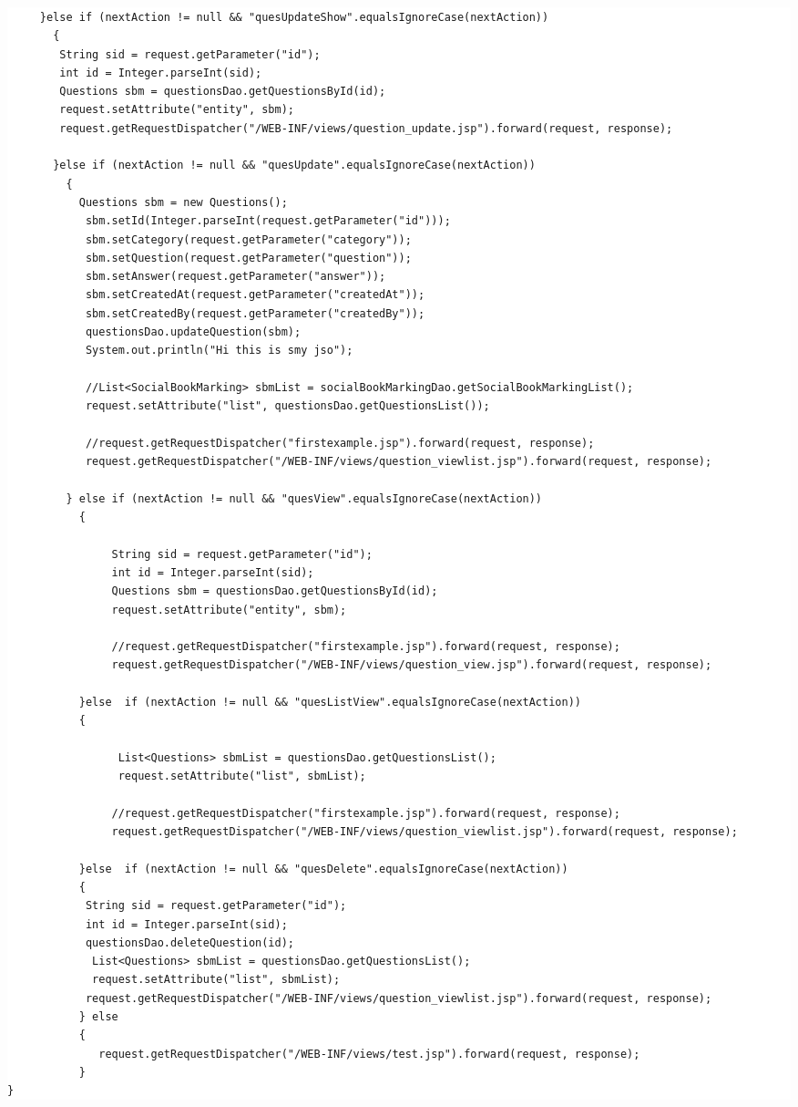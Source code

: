 		 }else if (nextAction != null && "quesUpdateShow".equalsIgnoreCase(nextAction))
		   {
			String sid = request.getParameter("id");
			int id = Integer.parseInt(sid);
			Questions sbm = questionsDao.getQuestionsById(id);
			request.setAttribute("entity", sbm);
			request.getRequestDispatcher("/WEB-INF/views/question_update.jsp").forward(request, response);
			
		   }else if (nextAction != null && "quesUpdate".equalsIgnoreCase(nextAction))
		     {
			   Questions sbm = new Questions();
				sbm.setId(Integer.parseInt(request.getParameter("id")));
				sbm.setCategory(request.getParameter("category"));
				sbm.setQuestion(request.getParameter("question"));
				sbm.setAnswer(request.getParameter("answer"));
				sbm.setCreatedAt(request.getParameter("createdAt"));
				sbm.setCreatedBy(request.getParameter("createdBy"));
				questionsDao.updateQuestion(sbm);
				System.out.println("Hi this is smy jso");
				
				//List<SocialBookMarking> sbmList = socialBookMarkingDao.getSocialBookMarkingList();
				request.setAttribute("list", questionsDao.getQuestionsList());
				
				//request.getRequestDispatcher("firstexample.jsp").forward(request, response);
				request.getRequestDispatcher("/WEB-INF/views/question_viewlist.jsp").forward(request, response);
				
		     } else if (nextAction != null && "quesView".equalsIgnoreCase(nextAction))
		       {
			
		        	String sid = request.getParameter("id");
		        	int id = Integer.parseInt(sid);
		        	Questions sbm = questionsDao.getQuestionsById(id);
			        request.setAttribute("entity", sbm);
			
		        	//request.getRequestDispatcher("firstexample.jsp").forward(request, response);
		        	request.getRequestDispatcher("/WEB-INF/views/question_view.jsp").forward(request, response);
		
		       }else  if (nextAction != null && "quesListView".equalsIgnoreCase(nextAction)) 
		       {
		 	
			         List<Questions> sbmList = questionsDao.getQuestionsList();
			         request.setAttribute("list", sbmList);
			
		        	//request.getRequestDispatcher("firstexample.jsp").forward(request, response);
			        request.getRequestDispatcher("/WEB-INF/views/question_viewlist.jsp").forward(request, response);
		
		       }else  if (nextAction != null && "quesDelete".equalsIgnoreCase(nextAction))
			   {
				String sid = request.getParameter("id");
				int id = Integer.parseInt(sid);
				questionsDao.deleteQuestion(id);
				 List<Questions> sbmList = questionsDao.getQuestionsList();
		         request.setAttribute("list", sbmList);
				request.getRequestDispatcher("/WEB-INF/views/question_viewlist.jsp").forward(request, response);
			   } else
		       {
			      request.getRequestDispatcher("/WEB-INF/views/test.jsp").forward(request, response);
		       }
	}
	